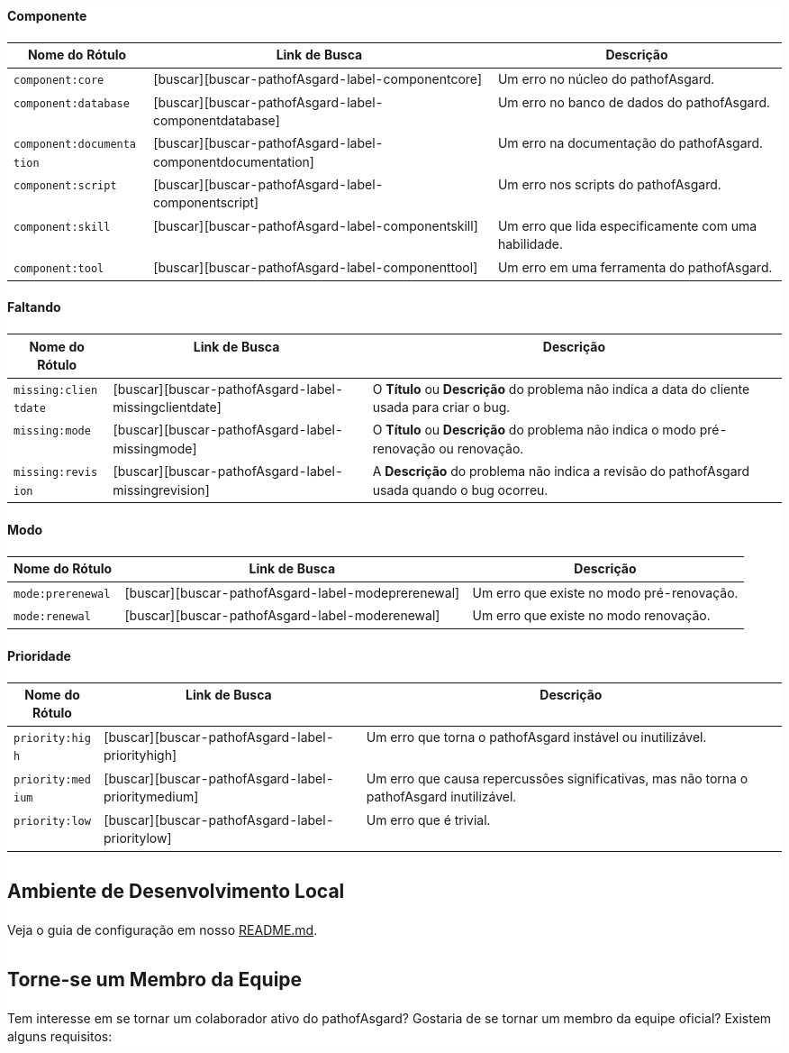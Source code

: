 #### Componente

| Nome do Rótulo | Link de Busca | Descrição |
| --- | --- | --- |
| `component:core` | [buscar][buscar-pathofAsgard-label-componentcore] | Um erro no núcleo do pathofAsgard. |
| `component:database` | [buscar][buscar-pathofAsgard-label-componentdatabase] | Um erro no banco de dados do pathofAsgard. |
| `component:documentation` | [buscar][buscar-pathofAsgard-label-componentdocumentation] | Um erro na documentação do pathofAsgard. |
| `component:script` | [buscar][buscar-pathofAsgard-label-componentscript] | Um erro nos scripts do pathofAsgard. |
| `component:skill` | [buscar][buscar-pathofAsgard-label-componentskill] | Um erro que lida especificamente com uma habilidade. |
| `component:tool` | [buscar][buscar-pathofAsgard-label-componenttool] | Um erro em uma ferramenta do pathofAsgard. |

#### Faltando
| Nome do Rótulo | Link de Busca | Descrição |
| --- | --- | --- |
| `missing:clientdate` | [buscar][buscar-pathofAsgard-label-missingclientdate] | O **Título** ou **Descrição** do problema não indica a data do cliente usada para criar o bug. |
| `missing:mode` | [buscar][buscar-pathofAsgard-label-missingmode] | O **Título** ou **Descrição** do problema não indica o modo pré-renovação ou renovação. |
| `missing:revision` | [buscar][buscar-pathofAsgard-label-missingrevision] | A **Descrição** do problema não indica a revisão do pathofAsgard usada quando o bug ocorreu. |

#### Modo
| Nome do Rótulo | Link de Busca | Descrição |
| --- | --- | --- |
| `mode:prerenewal` | [buscar][buscar-pathofAsgard-label-modeprerenewal] | Um erro que existe no modo pré-renovação. |
| `mode:renewal` | [buscar][buscar-pathofAsgard-label-moderenewal] | Um erro que existe no modo renovação. |

#### Prioridade

| Nome do Rótulo | Link de Busca | Descrição |
| --- | --- | --- |
| `priority:high` | [buscar][buscar-pathofAsgard-label-priorityhigh] | Um erro que torna o pathofAsgard instável ou inutilizável. |
| `priority:medium` | [buscar][buscar-pathofAsgard-label-prioritymedium] | Um erro que causa repercussões significativas, mas não torna o pathofAsgard inutilizável. |
| `priority:low` | [buscar][buscar-pathofAsgard-label-prioritylow] | Um erro que é trivial. |

Ambiente de Desenvolvimento Local
---------------------------------

Veja o guia de configuração em nosso [README.md](https://github.com/AoShinRo/pathofAsgard/blob/master/README.md).

Torne-se um Membro da Equipe
----------------------------

Tem interesse em se tornar um colaborador ativo do pathofAsgard? Gostaria de se tornar um membro da equipe oficial? Existem alguns requisitos:
